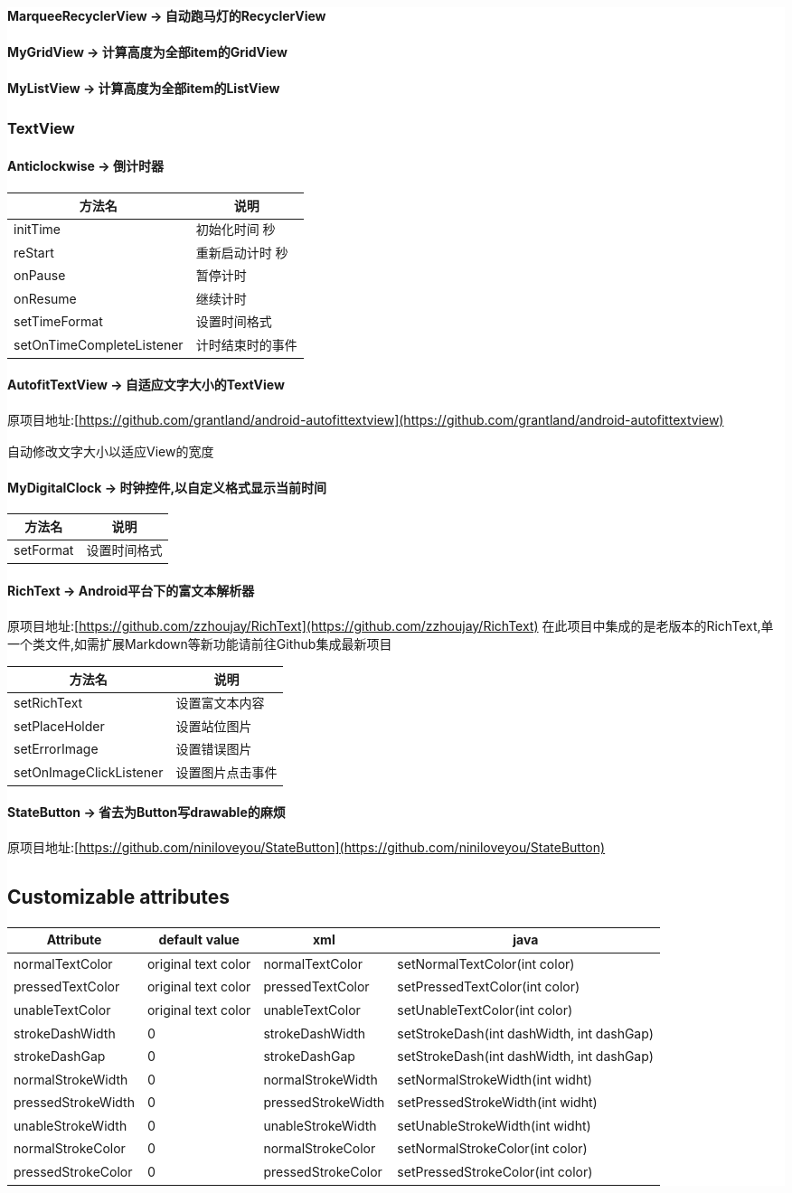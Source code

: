 #### MarqueeRecyclerView -> 自动跑马灯的RecyclerView
#### MyGridView -> 计算高度为全部item的GridView
#### MyListView -> 计算高度为全部item的ListView

### TextView
#### Anticlockwise -> 倒计时器
方法名 | 说明
--------- | -------------
initTime                    | 初始化时间 秒
reStart                     | 重新启动计时 秒
onPause                     | 暂停计时
onResume                    | 继续计时
setTimeFormat               | 设置时间格式
setOnTimeCompleteListener   | 计时结束时的事件


#### AutofitTextView -> 自适应文字大小的TextView
原项目地址:[https://github.com/grantland/android-autofittextview](https://github.com/grantland/android-autofittextview)

自动修改文字大小以适应View的宽度


#### MyDigitalClock -> 时钟控件,以自定义格式显示当前时间
方法名 | 说明
--------- | -------------
setFormat                   | 设置时间格式


#### RichText  -> Android平台下的富文本解析器
原项目地址:[https://github.com/zzhoujay/RichText](https://github.com/zzhoujay/RichText)
在此项目中集成的是老版本的RichText,单一个类文件,如需扩展Markdown等新功能请前往Github集成最新项目

方法名 | 说明
--------- | -------------
setRichText                 | 设置富文本内容
setPlaceHolder              | 设置站位图片
setErrorImage               | 设置错误图片
setOnImageClickListener     | 设置图片点击事件

#### StateButton  -> 省去为Button写drawable的麻烦
原项目地址:[https://github.com/niniloveyou/StateButton](https://github.com/niniloveyou/StateButton)

Customizable attributes
-----------------------

|        Attribute       |      default value     |           xml            |                 java                |
|------------------------|------------------------|--------------------------|-------------------------------------|
| normalTextColor        |   original text color  | normalTextColor          | setNormalTextColor(int color)       |
| pressedTextColor       |   original text color  | pressedTextColor          | setPressedTextColor(int color)       |
| unableTextColor        |   original text color  | unableTextColor          | setUnableTextColor(int color)       |
| strokeDashWidth        |   0  | strokeDashWidth          | setStrokeDash(int dashWidth, int dashGap)       |
| strokeDashGap        |   0  | strokeDashGap          | setStrokeDash(int dashWidth, int dashGap)      |
| normalStrokeWidth        |   0  | normalStrokeWidth          | setNormalStrokeWidth(int widht)       |
| pressedStrokeWidth        |   0  | pressedStrokeWidth          | setPressedStrokeWidth(int widht)        |
| unableStrokeWidth        |   0  | unableStrokeWidth          | setUnableStrokeWidth(int widht)        |
| normalStrokeColor        |   0  | normalStrokeColor          | setNormalStrokeColor(int color)       |
| pressedStrokeColor        |   0  | pressedStrokeColor          | setPressedStrokeColor(int color)       |